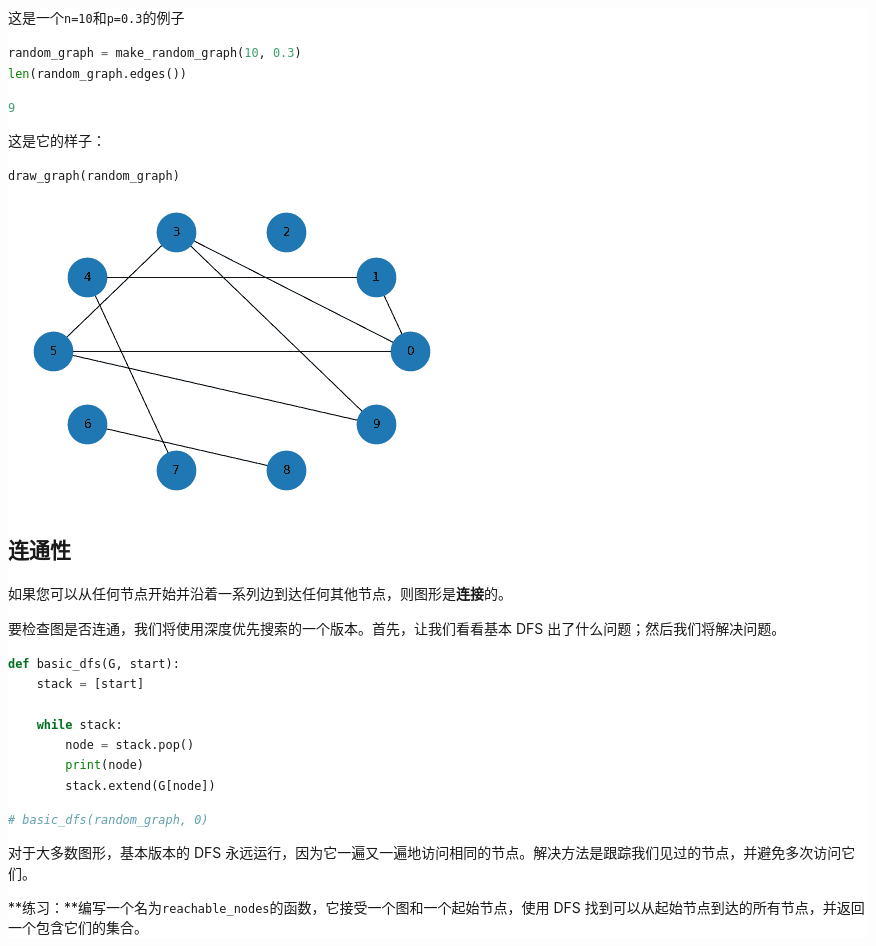 这是一个`n=10`和`p=0.3`的例子

```py
random_graph = make_random_graph(10, 0.3)
len(random_graph.edges()) 
```

```py
9 
```

这是它的样子：

```py
draw_graph(random_graph) 
```

![_images/graph_40_0.png](img/ca45c09f50cfe71ff8330b86ab8c57b3.png)

## 连通性

如果您可以从任何节点开始并沿着一系列边到达任何其他节点，则图形是**连接**的。

要检查图是否连通，我们将使用深度优先搜索的一个版本。首先，让我们看看基本 DFS 出了什么问题；然后我们将解决问题。

```py
def basic_dfs(G, start):
    stack = [start]

    while stack:
        node = stack.pop()
        print(node)
        stack.extend(G[node]) 
```

```py
# basic_dfs(random_graph, 0) 
```

对于大多数图形，基本版本的 DFS 永远运行，因为它一遍又一遍地访问相同的节点。解决方法是跟踪我们见过的节点，并避免多次访问它们。

**练习：**编写一个名为`reachable_nodes`的函数，它接受一个图和一个起始节点，使用 DFS 找到可以从起始节点到达的所有节点，并返回一个包含它们的集合。
